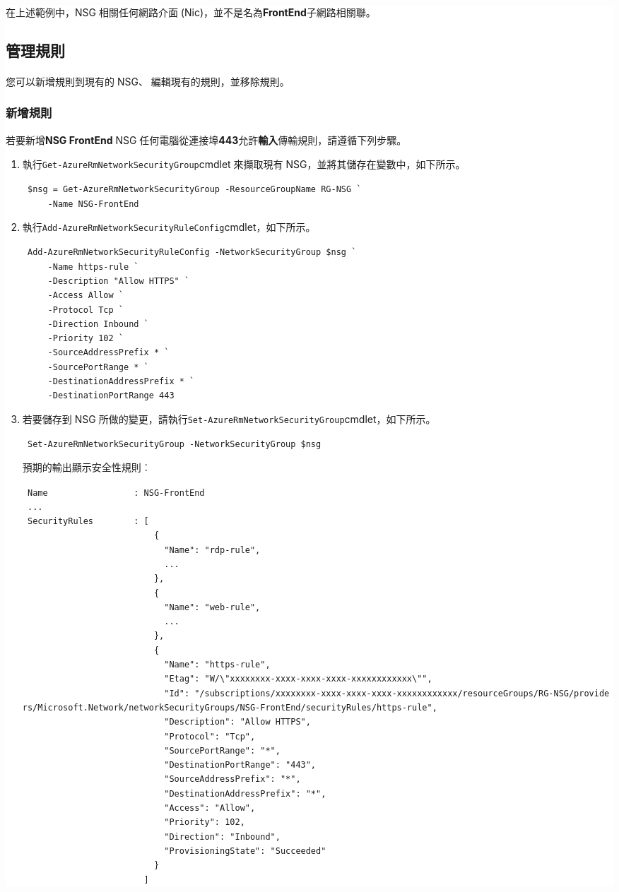 在上述範例中，NSG 相關任何網路介面 (Nic)，並不是名為**FrontEnd**子網路相關聯。

## <a name="manage-rules"></a>管理規則

您可以新增規則到現有的 NSG、 編輯現有的規則，並移除規則。

### <a name="add-a-rule"></a>新增規則

若要新增**NSG FrontEnd** NSG 任何電腦從連接埠**443**允許**輸入**傳輸規則，請遵循下列步驟。

1. 執行`Get-AzureRmNetworkSecurityGroup`cmdlet 來擷取現有 NSG，並將其儲存在變數中，如下所示。

        $nsg = Get-AzureRmNetworkSecurityGroup -ResourceGroupName RG-NSG `
            -Name NSG-FrontEnd

2. 執行`Add-AzureRmNetworkSecurityRuleConfig`cmdlet，如下所示。

        Add-AzureRmNetworkSecurityRuleConfig -NetworkSecurityGroup $nsg `
            -Name https-rule `
            -Description "Allow HTTPS" `
            -Access Allow `
            -Protocol Tcp `
            -Direction Inbound `
            -Priority 102 `
            -SourceAddressPrefix * `
            -SourcePortRange * `
            -DestinationAddressPrefix * `
            -DestinationPortRange 443

3. 若要儲存到 NSG 所做的變更，請執行`Set-AzureRmNetworkSecurityGroup`cmdlet，如下所示。

        Set-AzureRmNetworkSecurityGroup -NetworkSecurityGroup $nsg

    預期的輸出顯示安全性規則︰

        Name                 : NSG-FrontEnd
        ...
        SecurityRules        : [
                                 {
                                   "Name": "rdp-rule",
                                   ...
                                 },
                                 {
                                   "Name": "web-rule",
                                   ...
                                 },
                                 {
                                   "Name": "https-rule",
                                   "Etag": "W/\"xxxxxxxx-xxxx-xxxx-xxxx-xxxxxxxxxxxx\"",
                                   "Id": "/subscriptions/xxxxxxxx-xxxx-xxxx-xxxx-xxxxxxxxxxxx/resourceGroups/RG-NSG/providers/Microsoft.Network/networkSecurityGroups/NSG-FrontEnd/securityRules/https-rule",
                                   "Description": "Allow HTTPS",
                                   "Protocol": "Tcp",
                                   "SourcePortRange": "*",
                                   "DestinationPortRange": "443",
                                   "SourceAddressPrefix": "*",
                                   "DestinationAddressPrefix": "*",
                                   "Access": "Allow",
                                   "Priority": 102,
                                   "Direction": "Inbound",
                                   "ProvisioningState": "Succeeded"
                                 }
                               ]
